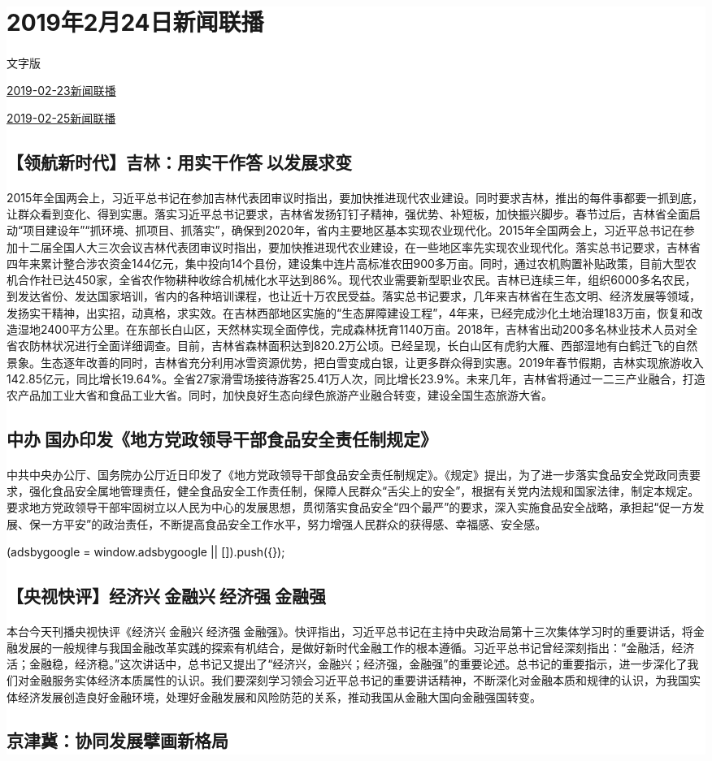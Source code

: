







# 2019年2月24日新闻联播
 文字版








[2019-02-23新闻联播](/xinwenlianbo/20190223)


[2019-02-25新闻联播](/xinwenlianbo/20190225)





## 【领航新时代】吉林：用实干作答 以发展求变


2015年全国两会上，习近平总书记在参加吉林代表团审议时指出，要加快推进现代农业建设。同时要求吉林，推出的每件事都要一抓到底，让群众看到变化、得到实惠。落实习近平总书记要求，吉林省发扬钉钉子精神，强优势、补短板，加快振兴脚步。春节过后，吉林省全面启动“项目建设年”“抓环境、抓项目、抓落实”，确保到2020年，省内主要地区基本实现农业现代化。2015年全国两会上，习近平总书记在参加十二届全国人大三次会议吉林代表团审议时指出，要加快推进现代农业建设，在一些地区率先实现农业现代化。落实总书记要求，吉林省四年来累计整合涉农资金144亿元，集中投向14个县份，建设集中连片高标准农田900多万亩。同时，通过农机购置补贴政策，目前大型农机合作社已达450家，全省农作物耕种收综合机械化水平达到86%。现代农业需要新型职业农民。吉林已连续三年，组织6000多名农民，到发达省份、发达国家培训，省内的各种培训课程，也让近十万农民受益。落实总书记要求，几年来吉林省在生态文明、经济发展等领域，发扬实干精神，出实招，动真格，求实效。在吉林西部地区实施的“生态屏障建设工程”，4年来，已经完成沙化土地治理183万亩，恢复和改造湿地2400平方公里。在东部长白山区，天然林实现全面停伐，完成森林抚育1140万亩。2018年，吉林省出动200多名林业技术人员对全省农防林状况进行全面详细调查。目前，吉林省森林面积达到820.2万公顷。已经呈现，长白山区有虎豹大雁、西部湿地有白鹤迁飞的自然景象。生态逐年改善的同时，吉林省充分利用冰雪资源优势，把白雪变成白银，让更多群众得到实惠。2019年春节假期，吉林实现旅游收入142.85亿元，同比增长19.64%。全省27家滑雪场接待游客25.41万人次，同比增长23.9%。未来几年，吉林省将通过一二三产业融合，打造农产品加工业大省和食品工业大省。同时，加快良好生态向绿色旅游产业融合转变，建设全国生态旅游大省。


## 中办 国办印发《地方党政领导干部食品安全责任制规定》


中共中央办公厅、国务院办公厅近日印发了《地方党政领导干部食品安全责任制规定》。《规定》提出，为了进一步落实食品安全党政同责要求，强化食品安全属地管理责任，健全食品安全工作责任制，保障人民群众“舌尖上的安全”，根据有关党内法规和国家法律，制定本规定。要求地方党政领导干部牢固树立以人民为中心的发展思想，贯彻落实食品安全“四个最严”的要求，深入实施食品安全战略，承担起“促一方发展、保一方平安”的政治责任，不断提高食品安全工作水平，努力增强人民群众的获得感、幸福感、安全感。





 (adsbygoogle = window.adsbygoogle || []).push({});

 
## 【央视快评】经济兴 金融兴 经济强 金融强


本台今天刊播央视快评《经济兴 金融兴 经济强 金融强》。快评指出，习近平总书记在主持中央政治局第十三次集体学习时的重要讲话，将金融发展的一般规律与我国金融改革实践的探索有机结合，是做好新时代金融工作的根本遵循。习近平总书记曾经深刻指出：“金融活，经济活；金融稳，经济稳。”这次讲话中，总书记又提出了“经济兴，金融兴；经济强，金融强”的重要论述。总书记的重要指示，进一步深化了我们对金融服务实体经济本质属性的认识。我们要深刻学习领会习近平总书记的重要讲话精神，不断深化对金融本质和规律的认识，为我国实体经济发展创造良好金融环境，处理好金融发展和风险防范的关系，推动我国从金融大国向金融强国转变。


## 京津冀：协同发展擘画新格局
